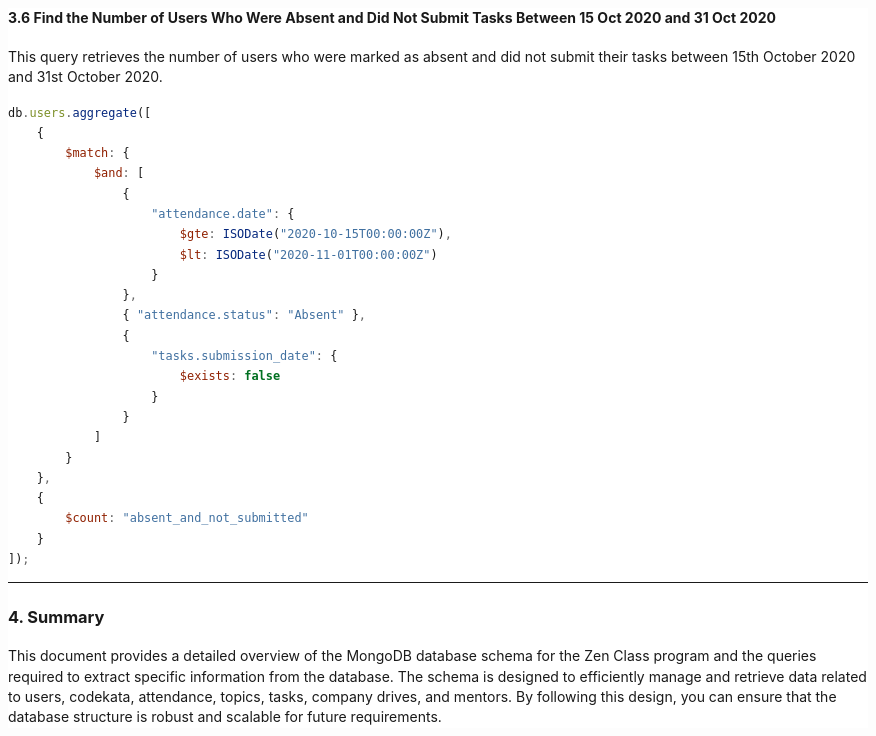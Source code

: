 #### **3.6 Find the Number of Users Who Were Absent and Did Not Submit Tasks Between 15 Oct 2020 and 31 Oct 2020**

This query retrieves the number of users who were marked as absent and did not submit their tasks between 15th October 2020 and 31st October 2020.

```javascript
db.users.aggregate([
    {
        $match: {
            $and: [
                {
                    "attendance.date": {
                        $gte: ISODate("2020-10-15T00:00:00Z"),
                        $lt: ISODate("2020-11-01T00:00:00Z")
                    }
                },
                { "attendance.status": "Absent" },
                {
                    "tasks.submission_date": {
                        $exists: false
                    }
                }
            ]
        }
    },
    {
        $count: "absent_and_not_submitted"
    }
]);
```

---

### **4. Summary**

This document provides a detailed overview of the MongoDB database schema for the Zen Class program and the queries required to extract specific information from the database. The schema is designed to efficiently manage and retrieve data related to users, codekata, attendance, topics, tasks, company drives, and mentors. By following this design, you can ensure that the database structure is robust and scalable for future requirements.
